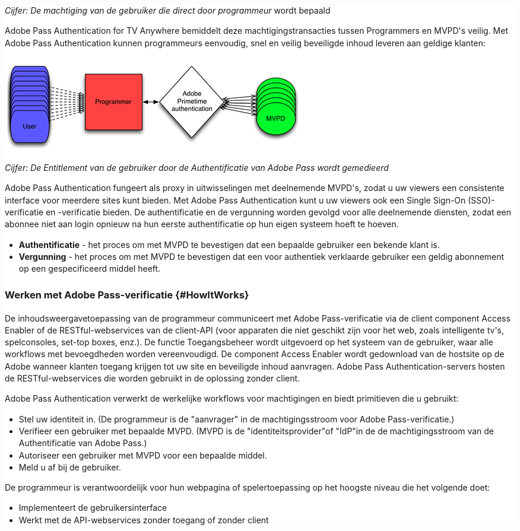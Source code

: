 *Cijfer: De machtiging van de gebruiker die direct door programmeur* wordt bepaald

Adobe Pass Authentication for TV Anywhere bemiddelt deze machtigingstransacties tussen Programmers en MVPD&#39;s veilig. Met Adobe Pass Authentication kunnen programmeurs eenvoudig, snel en veilig beveiligde inhoud leveren aan geldige klanten:

![](../assets/user-ent-mediatedby-authn.png)

*Cijfer: De Entitlement van de gebruiker door de Authentificatie van Adobe Pass wordt gemedieerd*

Adobe Pass Authentication fungeert als proxy in uitwisselingen met deelnemende MVPD&#39;s, zodat u uw viewers een consistente interface voor meerdere sites kunt bieden. Met Adobe Pass Authentication kunt u uw viewers ook een Single Sign-On (SSO)-verificatie en -verificatie bieden. De authentificatie en de vergunning worden gevolgd voor alle deelnemende diensten, zodat een abonnee niet aan login opnieuw na hun eerste authentificatie op hun eigen systeem hoeft te hoeven.

* **Authentificatie** - het proces om met MVPD te bevestigen dat een bepaalde gebruiker een bekende klant is.
* **Vergunning** - het proces om met MVPD te bevestigen dat een voor authentiek verklaarde gebruiker een geldig abonnement op een gespecificeerd middel heeft.

### Werken met Adobe Pass-verificatie {#HowItWorks}

De inhoudsweergavetoepassing van de programmeur communiceert met Adobe Pass-verificatie via de client component Access Enabler of de RESTful-webservices van de client-API (voor apparaten die niet geschikt zijn voor het web, zoals intelligente tv&#39;s, spelconsoles, set-top boxes, enz.). De functie Toegangsbeheer wordt uitgevoerd op het systeem van de gebruiker, waar alle workflows met bevoegdheden worden vereenvoudigd.  De component Access Enabler wordt gedownload van de hostsite op de Adobe wanneer klanten toegang krijgen tot uw site en beveiligde inhoud aanvragen.  Adobe Pass Authentication-servers hosten de RESTful-webservices die worden gebruikt in de oplossing zonder client.

Adobe Pass Authentication verwerkt de werkelijke workflows voor machtigingen en biedt primitieven die u gebruikt:

* Stel uw identiteit in. (De programmeur is de &quot;aanvrager&quot; in de machtigingsstroom voor Adobe Pass-verificatie.)
* Verifieer een gebruiker met bepaalde MVPD.  (MVPD is de &quot;identiteitsprovider&quot;of &quot;IdP&quot;in de de machtigingsstroom van de Authentificatie van Adobe Pass.)
* Autoriseer een gebruiker met MVPD voor een bepaalde middel.
* Meld u af bij de gebruiker.

De programmeur is verantwoordelijk voor hun webpagina of spelertoepassing op het hoogste niveau die het volgende doet:

* Implementeert de gebruikersinterface
* Werkt met de API-webservices zonder toegang of zonder client
